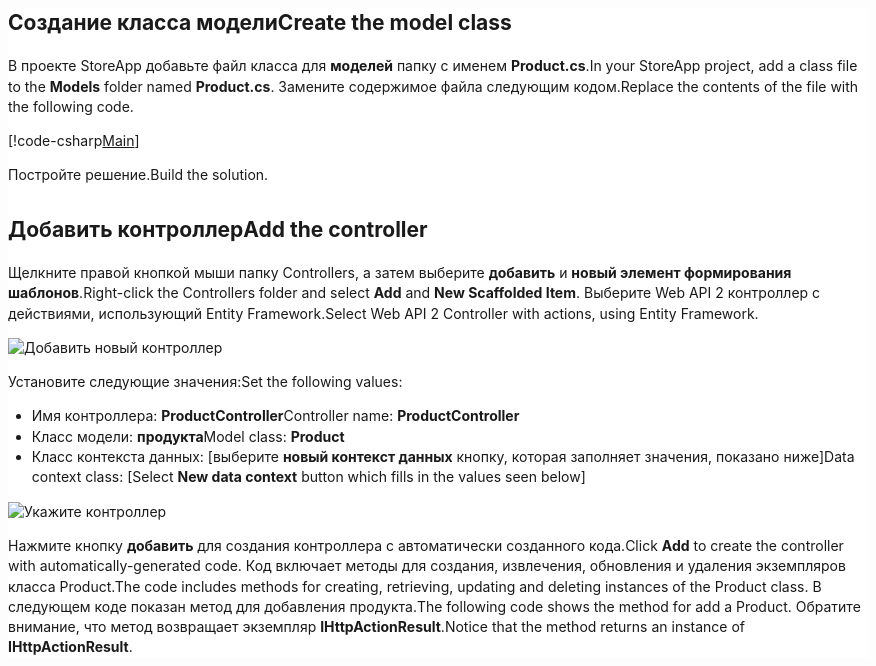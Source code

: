 <a id="modelclass"></a>
## <a name="create-the-model-class"></a><span data-ttu-id="a386d-143">Создание класса модели</span><span class="sxs-lookup"><span data-stu-id="a386d-143">Create the model class</span></span>

<span data-ttu-id="a386d-144">В проекте StoreApp добавьте файл класса для **моделей** папку с именем **Product.cs**.</span><span class="sxs-lookup"><span data-stu-id="a386d-144">In your StoreApp project, add a class file to the **Models** folder named **Product.cs**.</span></span> <span data-ttu-id="a386d-145">Замените содержимое файла следующим кодом.</span><span class="sxs-lookup"><span data-stu-id="a386d-145">Replace the contents of the file with the following code.</span></span>

[!code-csharp[Main](mocking-entity-framework-when-unit-testing-aspnet-web-api-2/samples/sample1.cs)]

<span data-ttu-id="a386d-146">Постройте решение.</span><span class="sxs-lookup"><span data-stu-id="a386d-146">Build the solution.</span></span>

<a id="controller"></a>
## <a name="add-the-controller"></a><span data-ttu-id="a386d-147">Добавить контроллер</span><span class="sxs-lookup"><span data-stu-id="a386d-147">Add the controller</span></span>

<span data-ttu-id="a386d-148">Щелкните правой кнопкой мыши папку Controllers, а затем выберите **добавить** и **новый элемент формирования шаблонов**.</span><span class="sxs-lookup"><span data-stu-id="a386d-148">Right-click the Controllers folder and select **Add** and **New Scaffolded Item**.</span></span> <span data-ttu-id="a386d-149">Выберите Web API 2 контроллер с действиями, использующий Entity Framework.</span><span class="sxs-lookup"><span data-stu-id="a386d-149">Select Web API 2 Controller with actions, using Entity Framework.</span></span>

![Добавить новый контроллер](mocking-entity-framework-when-unit-testing-aspnet-web-api-2/_static/image2.png)

<span data-ttu-id="a386d-151">Установите следующие значения:</span><span class="sxs-lookup"><span data-stu-id="a386d-151">Set the following values:</span></span>

- <span data-ttu-id="a386d-152">Имя контроллера: **ProductController**</span><span class="sxs-lookup"><span data-stu-id="a386d-152">Controller name: **ProductController**</span></span>
- <span data-ttu-id="a386d-153">Класс модели: **продукта**</span><span class="sxs-lookup"><span data-stu-id="a386d-153">Model class: **Product**</span></span>
- <span data-ttu-id="a386d-154">Класс контекста данных: [выберите **новый контекст данных** кнопку, которая заполняет значения, показано ниже]</span><span class="sxs-lookup"><span data-stu-id="a386d-154">Data context class: [Select **New data context** button which fills in the values seen below]</span></span>

![Укажите контроллер](mocking-entity-framework-when-unit-testing-aspnet-web-api-2/_static/image3.png)

<span data-ttu-id="a386d-156">Нажмите кнопку **добавить** для создания контроллера с автоматически созданного кода.</span><span class="sxs-lookup"><span data-stu-id="a386d-156">Click **Add** to create the controller with automatically-generated code.</span></span> <span data-ttu-id="a386d-157">Код включает методы для создания, извлечения, обновления и удаления экземпляров класса Product.</span><span class="sxs-lookup"><span data-stu-id="a386d-157">The code includes methods for creating, retrieving, updating and deleting instances of the Product class.</span></span> <span data-ttu-id="a386d-158">В следующем коде показан метод для добавления продукта.</span><span class="sxs-lookup"><span data-stu-id="a386d-158">The following code shows the method for add a Product.</span></span> <span data-ttu-id="a386d-159">Обратите внимание, что метод возвращает экземпляр **IHttpActionResult**.</span><span class="sxs-lookup"><span data-stu-id="a386d-159">Notice that the method returns an instance of **IHttpActionResult**.</span></span>
